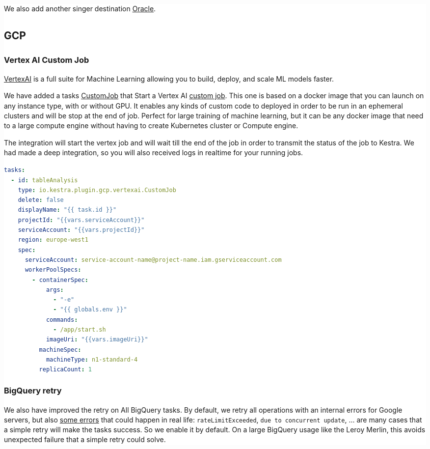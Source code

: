 We also add another singer destination [Oracle](/plugins/plugin-singer/tasks/taps/io.kestra.plugin.singer.taps.PipelinewiseOracle.html).


## GCP

### Vertex AI Custom Job

[VertexAI](https://cloud.google.com/vertex-ai) is a full suite for Machine Learning allowing you to build, deploy, and scale ML models faster.

We have added a tasks [CustomJob](/plugins/plugin-gcp/tasks/vertexai/io.kestra.plugin.gcp.vertexai.CustomJob.html) that Start a Vertex AI [custom job](https://cloud.google.com/vertex-ai/docs/training/create-custom-job). This one is based on a docker image that you can launch on any instance type, with or without GPU. It enables any kinds of custom code to deployed in order to be run in an ephemeral clusters and will be stop at the end of job. Perfect for large training of machine learning, but it can be any docker image that need to a large compute engine without having to create Kubernetes cluster or Compute engine.

The integration will start the vertex job and will wait till the end of the job in order to transmit the status of the job to Kestra. We had made a deep integration, so you will also received logs in realtime for your running jobs.

```yaml
tasks:
  - id: tableAnalysis
    type: io.kestra.plugin.gcp.vertexai.CustomJob
    delete: false
    displayName: "{{ task.id }}"
    projectId: "{{vars.serviceAccount}}"
    serviceAccount: "{{vars.projectId}}"
    region: europe-west1
    spec:
      serviceAccount: service-account-name@project-name.iam.gserviceaccount.com
      workerPoolSpecs:
        - containerSpec:
            args:
              - "-e"
              - "{{ globals.env }}"
            commands:
              - /app/start.sh
            imageUri: "{{vars.imageUri}}"
          machineSpec:
            machineType: n1-standard-4
          replicaCount: 1

```

### BigQuery retry
We also have improved the retry on All BigQuery tasks. By default, we retry all operations with an internal errors for Google servers, but also [some errors](/plugins/plugin-gcp/tasks/bigquery/io.kestra.plugin.gcp.bigquery.Query.html#retrymessages) that could happen in real life: `rateLimitExceeded`, `due to concurrent update`, ... are many cases that a simple retry will make the tasks success. So we enable it by default. On a large BigQuery usage like the Leroy Merlin, this avoids unexpected failure that a simple retry could solve.
